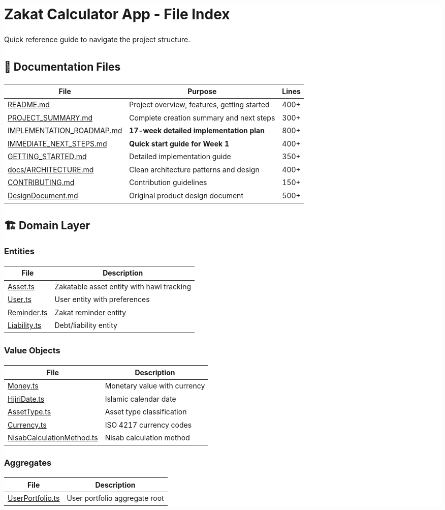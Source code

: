 # Zakat Calculator App - File Index

Quick reference guide to navigate the project structure.

## 📖 Documentation Files

| File | Purpose | Lines |
|------|---------|-------|
| [README.md](README.md) | Project overview, features, getting started | 400+ |
| [PROJECT_SUMMARY.md](PROJECT_SUMMARY.md) | Complete creation summary and next steps | 300+ |
| [IMPLEMENTATION_ROADMAP.md](IMPLEMENTATION_ROADMAP.md) | **17-week detailed implementation plan** | 800+ |
| [IMMEDIATE_NEXT_STEPS.md](IMMEDIATE_NEXT_STEPS.md) | **Quick start guide for Week 1** | 400+ |
| [GETTING_STARTED.md](GETTING_STARTED.md) | Detailed implementation guide | 350+ |
| [docs/ARCHITECTURE.md](docs/ARCHITECTURE.md) | Clean architecture patterns and design | 400+ |
| [CONTRIBUTING.md](CONTRIBUTING.md) | Contribution guidelines | 150+ |
| [DesignDocument.md](DesignDocument.md) | Original product design document | 500+ |

## 🏗️ Domain Layer

### Entities
| File | Description |
|------|-------------|
| [Asset.ts](src/Domain/Entities/Asset.ts) | Zakatable asset entity with hawl tracking |
| [User.ts](src/Domain/Entities/User.ts) | User entity with preferences |
| [Reminder.ts](src/Domain/Entities/Reminder.ts) | Zakat reminder entity |
| [Liability.ts](src/Domain/Entities/Liability.ts) | Debt/liability entity |

### Value Objects
| File | Description |
|------|-------------|
| [Money.ts](src/Domain/ValueObjects/Money.ts) | Monetary value with currency |
| [HijriDate.ts](src/Domain/ValueObjects/HijriDate.ts) | Islamic calendar date |
| [AssetType.ts](src/Domain/ValueObjects/AssetType.ts) | Asset type classification |
| [Currency.ts](src/Domain/ValueObjects/Currency.ts) | ISO 4217 currency codes |
| [NisabCalculationMethod.ts](src/Domain/ValueObjects/NisabCalculationMethod.ts) | Nisab calculation method |

### Aggregates
| File | Description |
|------|-------------|
| [UserPortfolio.ts](src/Domain/Aggregates/UserPortfolio.ts) | User portfolio aggregate root |
